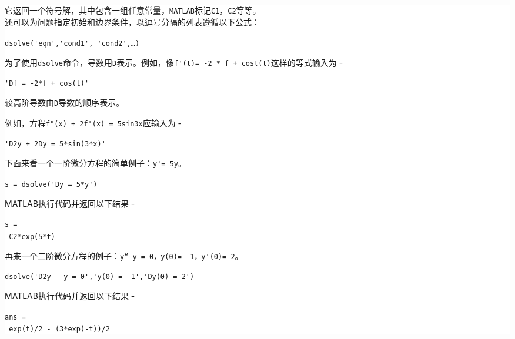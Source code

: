 它返回一个符号解，其中包含一组任意常量，`MATLAB`标记`C1`，`C2`等等。  
还可以为问题指定初始和边界条件，以逗号分隔的列表遵循以下公式：

```
dsolve('eqn','cond1', 'cond2',…)

```

为了使用`dsolve`命令，导数用`D`表示。例如，像`f'(t)= -2 * f + cost(t)`这样的等式输入为 -

```
'Df = -2*f + cos(t)'

```

较高阶导数由`D`导数的顺序表示。

例如，方程`f"(x) + 2f'(x) = 5sin3x`应输入为 -

```
'D2y + 2Dy = 5*sin(3*x)'

```

下面来看一个一阶微分方程的简单例子：`y'= 5y`。

```
s = dsolve('Dy = 5*y')

```

MATLAB执行代码并返回以下结果 -

```
s =
 C2*exp(5*t) 
```

再来一个二阶微分方程的例子：`y“-y = 0，y(0)= -1，y'(0)= 2`。

```
dsolve('D2y - y = 0','y(0) = -1','Dy(0) = 2') 
```

MATLAB执行代码并返回以下结果 -

```
ans =
 exp(t)/2 - (3*exp(-t))/2 
```

